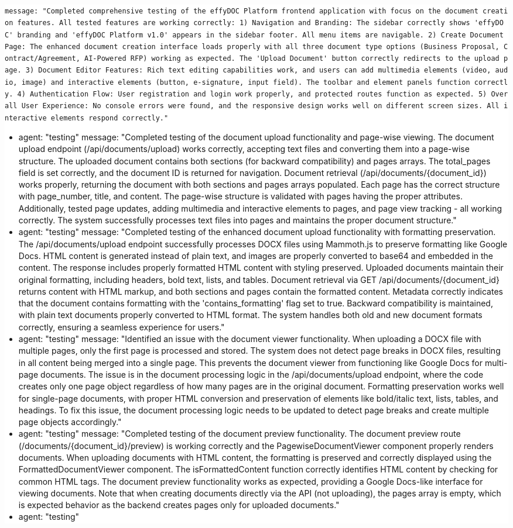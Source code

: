     message: "Completed comprehensive testing of the effyDOC Platform frontend application with focus on the document creation features. All tested features are working correctly: 1) Navigation and Branding: The sidebar correctly shows 'effyDOC' branding and 'effyDOC Platform v1.0' appears in the sidebar footer. All menu items are navigable. 2) Create Document Page: The enhanced document creation interface loads properly with all three document type options (Business Proposal, Contract/Agreement, AI-Powered RFP) working as expected. The 'Upload Document' button correctly redirects to the upload page. 3) Document Editor Features: Rich text editing capabilities work, and users can add multimedia elements (video, audio, image) and interactive elements (button, e-signature, input field). The toolbar and element panels function correctly. 4) Authentication Flow: User registration and login work properly, and protected routes function as expected. 5) Overall User Experience: No console errors were found, and the responsive design works well on different screen sizes. All interactive elements respond correctly."
  - agent: "testing"
    message: "Completed testing of the document upload functionality and page-wise viewing. The document upload endpoint (/api/documents/upload) works correctly, accepting text files and converting them into a page-wise structure. The uploaded document contains both sections (for backward compatibility) and pages arrays. The total_pages field is set correctly, and the document ID is returned for navigation. Document retrieval (/api/documents/{document_id}) works properly, returning the document with both sections and pages arrays populated. Each page has the correct structure with page_number, title, and content. The page-wise structure is validated with pages having the proper attributes. Additionally, tested page updates, adding multimedia and interactive elements to pages, and page view tracking - all working correctly. The system successfully processes text files into pages and maintains the proper document structure."
  - agent: "testing"
    message: "Completed testing of the enhanced document upload functionality with formatting preservation. The /api/documents/upload endpoint successfully processes DOCX files using Mammoth.js to preserve formatting like Google Docs. HTML content is generated instead of plain text, and images are properly converted to base64 and embedded in the content. The response includes properly formatted HTML content with styling preserved. Uploaded documents maintain their original formatting, including headers, bold text, lists, and tables. Document retrieval via GET /api/documents/{document_id} returns content with HTML markup, and both sections and pages contain the formatted content. Metadata correctly indicates that the document contains formatting with the 'contains_formatting' flag set to true. Backward compatibility is maintained, with plain text documents properly converted to HTML format. The system handles both old and new document formats correctly, ensuring a seamless experience for users."
  - agent: "testing"
    message: "Identified an issue with the document viewer functionality. When uploading a DOCX file with multiple pages, only the first page is processed and stored. The system does not detect page breaks in DOCX files, resulting in all content being merged into a single page. This prevents the document viewer from functioning like Google Docs for multi-page documents. The issue is in the document processing logic in the /api/documents/upload endpoint, where the code creates only one page object regardless of how many pages are in the original document. Formatting preservation works well for single-page documents, with proper HTML conversion and preservation of elements like bold/italic text, lists, tables, and headings. To fix this issue, the document processing logic needs to be updated to detect page breaks and create multiple page objects accordingly."
  - agent: "testing"
    message: "Completed testing of the document preview functionality. The document preview route (/documents/{document_id}/preview) is working correctly and the PagewiseDocumentViewer component properly renders documents. When uploading documents with HTML content, the formatting is preserved and correctly displayed using the FormattedDocumentViewer component. The isFormattedContent function correctly identifies HTML content by checking for common HTML tags. The document preview functionality works as expected, providing a Google Docs-like interface for viewing documents. Note that when creating documents directly via the API (not uploading), the pages array is empty, which is expected behavior as the backend creates pages only for uploaded documents."
  - agent: "testing"